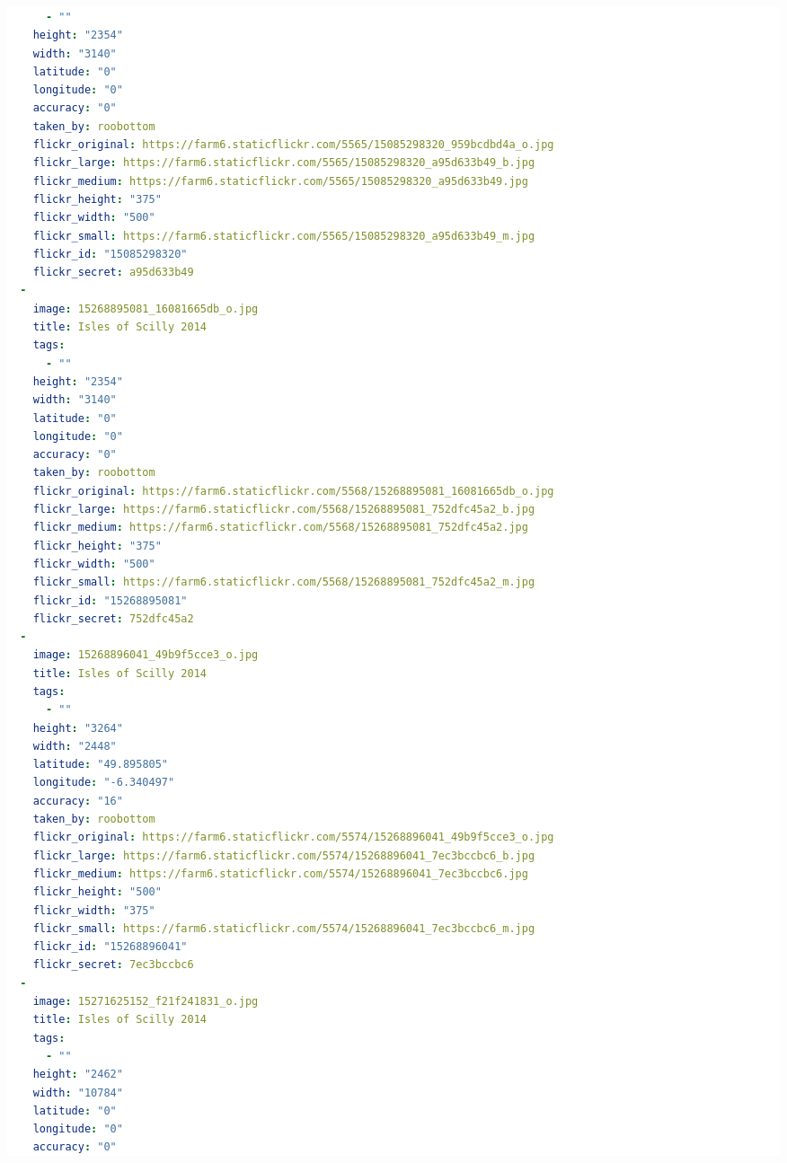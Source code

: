 ```yaml
      - ""
    height: "2354"
    width: "3140"
    latitude: "0"
    longitude: "0"
    accuracy: "0"
    taken_by: roobottom
    flickr_original: https://farm6.staticflickr.com/5565/15085298320_959bcdbd4a_o.jpg
    flickr_large: https://farm6.staticflickr.com/5565/15085298320_a95d633b49_b.jpg
    flickr_medium: https://farm6.staticflickr.com/5565/15085298320_a95d633b49.jpg
    flickr_height: "375"
    flickr_width: "500"
    flickr_small: https://farm6.staticflickr.com/5565/15085298320_a95d633b49_m.jpg
    flickr_id: "15085298320"
    flickr_secret: a95d633b49
  - 
    image: 15268895081_16081665db_o.jpg
    title: Isles of Scilly 2014
    tags:
      - ""
    height: "2354"
    width: "3140"
    latitude: "0"
    longitude: "0"
    accuracy: "0"
    taken_by: roobottom
    flickr_original: https://farm6.staticflickr.com/5568/15268895081_16081665db_o.jpg
    flickr_large: https://farm6.staticflickr.com/5568/15268895081_752dfc45a2_b.jpg
    flickr_medium: https://farm6.staticflickr.com/5568/15268895081_752dfc45a2.jpg
    flickr_height: "375"
    flickr_width: "500"
    flickr_small: https://farm6.staticflickr.com/5568/15268895081_752dfc45a2_m.jpg
    flickr_id: "15268895081"
    flickr_secret: 752dfc45a2
  - 
    image: 15268896041_49b9f5cce3_o.jpg
    title: Isles of Scilly 2014
    tags:
      - ""
    height: "3264"
    width: "2448"
    latitude: "49.895805"
    longitude: "-6.340497"
    accuracy: "16"
    taken_by: roobottom
    flickr_original: https://farm6.staticflickr.com/5574/15268896041_49b9f5cce3_o.jpg
    flickr_large: https://farm6.staticflickr.com/5574/15268896041_7ec3bccbc6_b.jpg
    flickr_medium: https://farm6.staticflickr.com/5574/15268896041_7ec3bccbc6.jpg
    flickr_height: "500"
    flickr_width: "375"
    flickr_small: https://farm6.staticflickr.com/5574/15268896041_7ec3bccbc6_m.jpg
    flickr_id: "15268896041"
    flickr_secret: 7ec3bccbc6
  - 
    image: 15271625152_f21f241831_o.jpg
    title: Isles of Scilly 2014
    tags:
      - ""
    height: "2462"
    width: "10784"
    latitude: "0"
    longitude: "0"
    accuracy: "0"
```